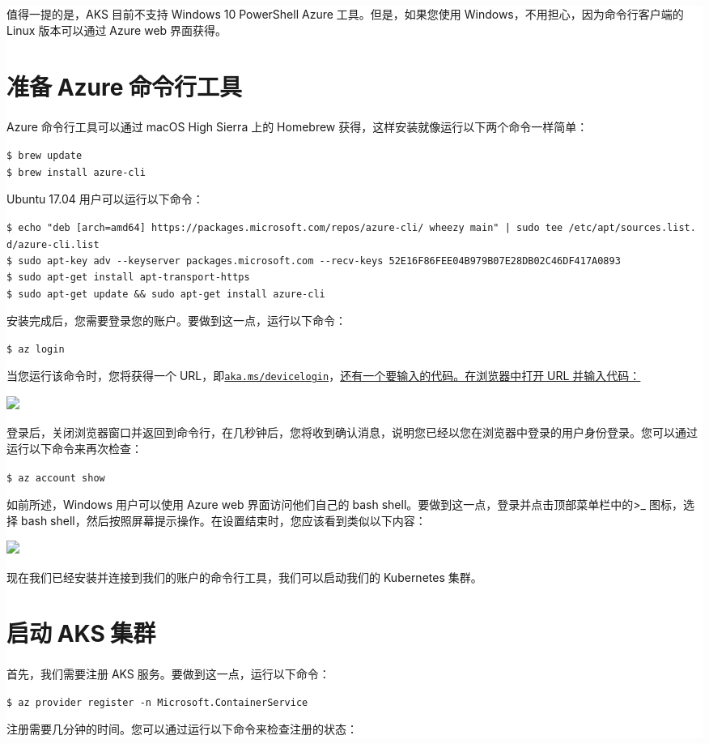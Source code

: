 值得一提的是，AKS 目前不支持 Windows 10 PowerShell Azure 工具。但是，如果您使用 Windows，不用担心，因为命令行客户端的 Linux 版本可以通过 Azure web 界面获得。

# 准备 Azure 命令行工具

Azure 命令行工具可以通过 macOS High Sierra 上的 Homebrew 获得，这样安装就像运行以下两个命令一样简单：

```
$ brew update
$ brew install azure-cli
```

Ubuntu 17.04 用户可以运行以下命令：

```
$ echo "deb [arch=amd64] https://packages.microsoft.com/repos/azure-cli/ wheezy main" | sudo tee /etc/apt/sources.list.d/azure-cli.list
$ sudo apt-key adv --keyserver packages.microsoft.com --recv-keys 52E16F86FEE04B979B07E28DB02C46DF417A0893
$ sudo apt-get install apt-transport-https
$ sudo apt-get update && sudo apt-get install azure-cli
```

安装完成后，您需要登录您的账户。要做到这一点，运行以下命令：

```
$ az login
```

当您运行该命令时，您将获得一个 URL，即[`aka.ms/devicelogin`](https://aka.ms/devicelogin)，[还有一个要输入的代码。在浏览器中打开 URL 并输入代码：](https://aka.ms/devicelogin)

![](https://github.com/OpenDocCN/freelearn-devops-pt2-zh/raw/master/docs/k8s-svls-app/img/62006a27-067a-4a96-9e0c-6092f9bc0294.png)

登录后，关闭浏览器窗口并返回到命令行，在几秒钟后，您将收到确认消息，说明您已经以您在浏览器中登录的用户身份登录。您可以通过运行以下命令来再次检查：

```
$ az account show
```

如前所述，Windows 用户可以使用 Azure web 界面访问他们自己的 bash shell。要做到这一点，登录并点击顶部菜单栏中的>_ 图标，选择 bash shell，然后按照屏幕提示操作。在设置结束时，您应该看到类似以下内容：

![](https://github.com/OpenDocCN/freelearn-devops-pt2-zh/raw/master/docs/k8s-svls-app/img/dc2439b3-2e32-4cd6-8a0e-c800d832a281.png)

现在我们已经安装并连接到我们的账户的命令行工具，我们可以启动我们的 Kubernetes 集群。

# 启动 AKS 集群

首先，我们需要注册 AKS 服务。要做到这一点，运行以下命令：

```
$ az provider register -n Microsoft.ContainerService
```

注册需要几分钟的时间。您可以通过运行以下命令来检查注册的状态：
